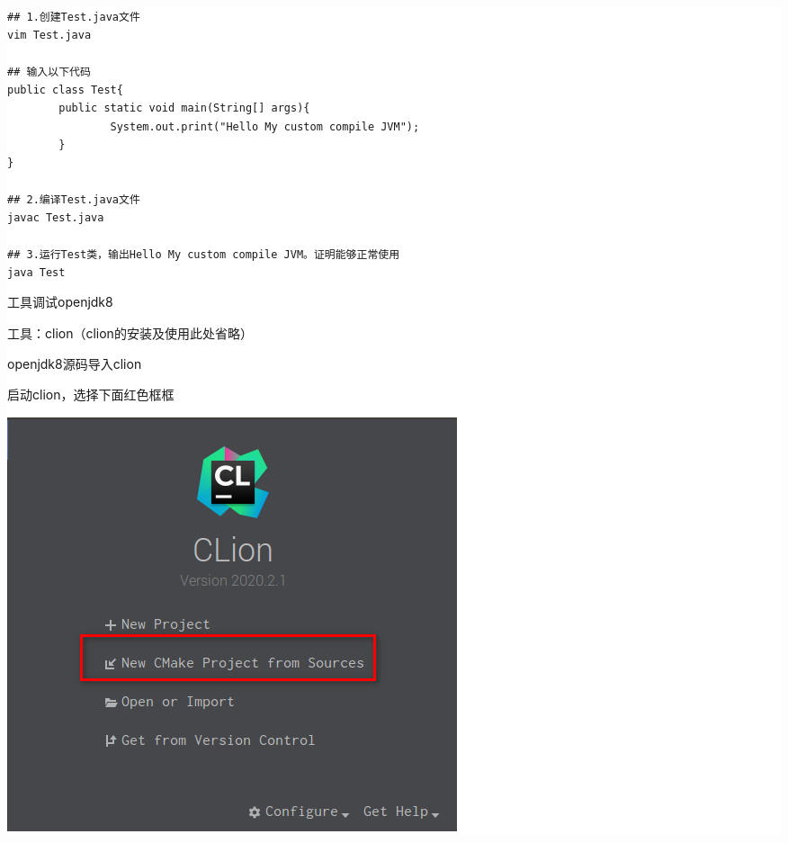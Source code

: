 ```shell
## 1.创建Test.java文件
vim Test.java

## 输入以下代码
public class Test{
        public static void main(String[] args){
                System.out.print("Hello My custom compile JVM");
        }
}

## 2.编译Test.java文件
javac Test.java

## 3.运行Test类，输出Hello My custom compile JVM。证明能够正常使用
java Test 

```



工具调试openjdk8

工具：clion（clion的安装及使用此处省略）



openjdk8源码导入clion

启动clion，选择下面红色框框



![](/images/2020-09-05/2020-09-05_010458.png)
